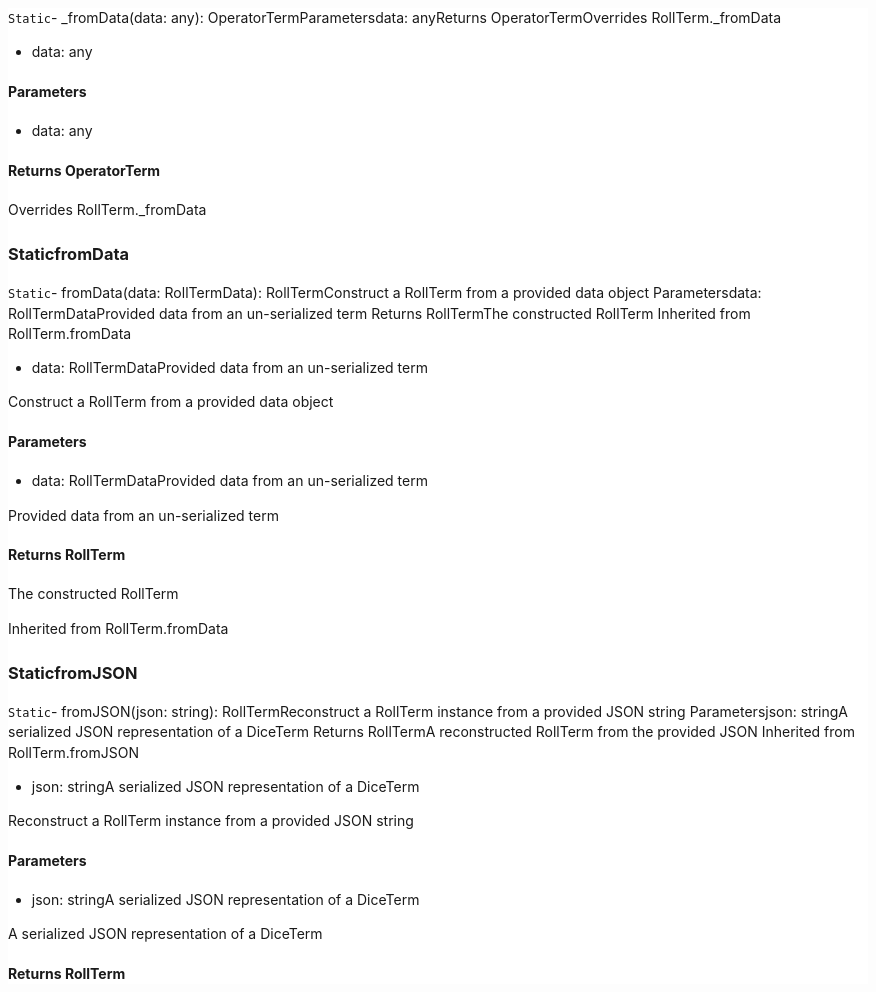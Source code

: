 `Static`- _fromData(data: any): OperatorTermParametersdata: anyReturns OperatorTermOverrides RollTerm._fromData
- data: any


#### Parameters

- data: any


#### Returns OperatorTerm

Overrides RollTerm._fromData


### StaticfromData

`Static`- fromData(data: RollTermData): RollTermConstruct a RollTerm from a provided data object
Parametersdata: RollTermDataProvided data from an un-serialized term
Returns RollTermThe constructed RollTerm
Inherited from RollTerm.fromData
- data: RollTermDataProvided data from an un-serialized term

Construct a RollTerm from a provided data object


#### Parameters

- data: RollTermDataProvided data from an un-serialized term

Provided data from an un-serialized term


#### Returns RollTerm

The constructed RollTerm

Inherited from RollTerm.fromData


### StaticfromJSON

`Static`- fromJSON(json: string): RollTermReconstruct a RollTerm instance from a provided JSON string
Parametersjson: stringA serialized JSON representation of a DiceTerm
Returns RollTermA reconstructed RollTerm from the provided JSON
Inherited from RollTerm.fromJSON
- json: stringA serialized JSON representation of a DiceTerm

Reconstruct a RollTerm instance from a provided JSON string


#### Parameters

- json: stringA serialized JSON representation of a DiceTerm

A serialized JSON representation of a DiceTerm


#### Returns RollTerm
